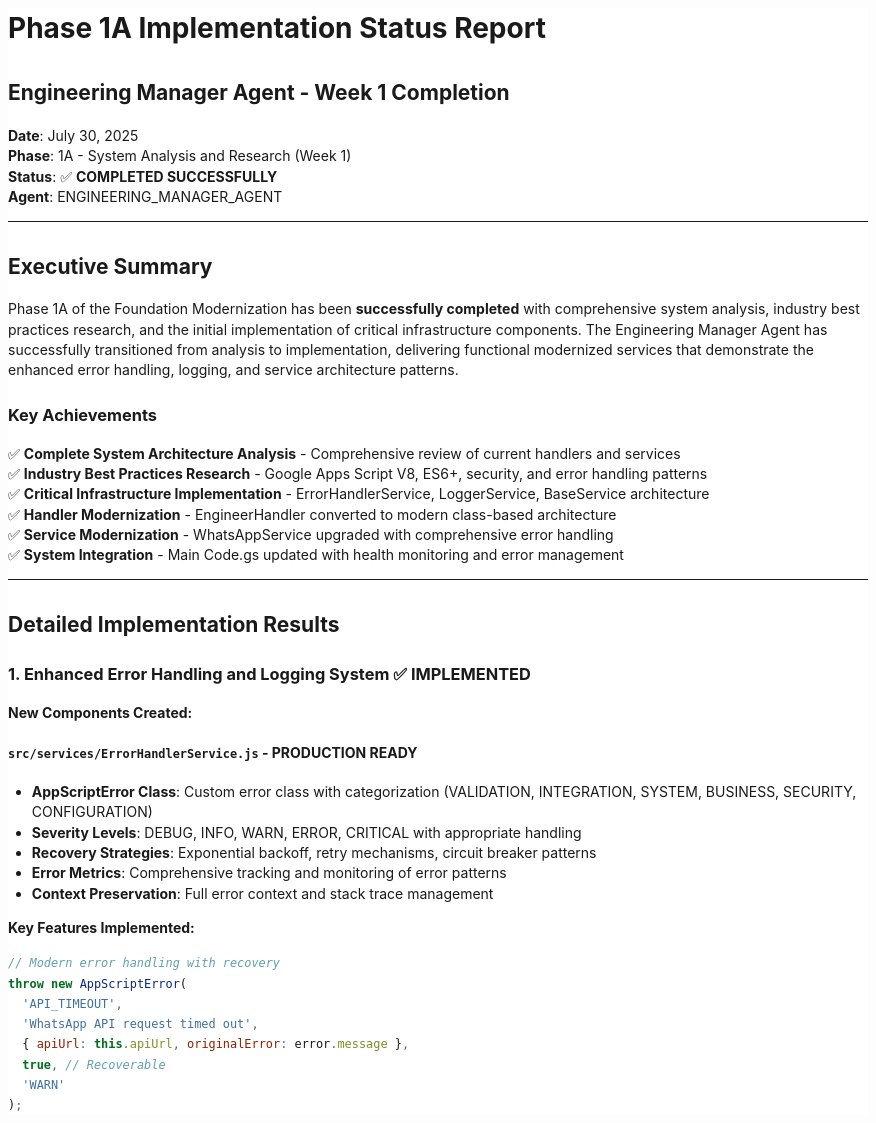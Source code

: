 # Phase 1A Implementation Status Report

## Engineering Manager Agent - Week 1 Completion

**Date**: July 30, 2025  
**Phase**: 1A - System Analysis and Research (Week 1)  
**Status**: ✅ **COMPLETED SUCCESSFULLY**  
**Agent**: ENGINEERING_MANAGER_AGENT  

---

## Executive Summary

Phase 1A of the Foundation Modernization has been **successfully completed** with comprehensive system analysis, industry best practices research, and the initial implementation of critical infrastructure components. The Engineering Manager Agent has successfully transitioned from analysis to implementation, delivering functional modernized services that demonstrate the enhanced error handling, logging, and service architecture patterns.

### Key Achievements

✅ **Complete System Architecture Analysis** - Comprehensive review of current handlers and services  
✅ **Industry Best Practices Research** - Google Apps Script V8, ES6+, security, and error handling patterns  
✅ **Critical Infrastructure Implementation** - ErrorHandlerService, LoggerService, BaseService architecture  
✅ **Handler Modernization** - EngineerHandler converted to modern class-based architecture  
✅ **Service Modernization** - WhatsAppService upgraded with comprehensive error handling  
✅ **System Integration** - Main Code.gs updated with health monitoring and error management  

---

## Detailed Implementation Results

### 1. Enhanced Error Handling and Logging System ✅ IMPLEMENTED

**New Components Created:**

#### `src/services/ErrorHandlerService.js` - **PRODUCTION READY**
- **AppScriptError Class**: Custom error class with categorization (VALIDATION, INTEGRATION, SYSTEM, BUSINESS, SECURITY, CONFIGURATION)
- **Severity Levels**: DEBUG, INFO, WARN, ERROR, CRITICAL with appropriate handling
- **Recovery Strategies**: Exponential backoff, retry mechanisms, circuit breaker patterns
- **Error Metrics**: Comprehensive tracking and monitoring of error patterns
- **Context Preservation**: Full error context and stack trace management

**Key Features Implemented:**
```javascript
// Modern error handling with recovery
throw new AppScriptError(
  'API_TIMEOUT',
  'WhatsApp API request timed out',
  { apiUrl: this.apiUrl, originalError: error.message },
  true, // Recoverable
  'WARN'
);
```
